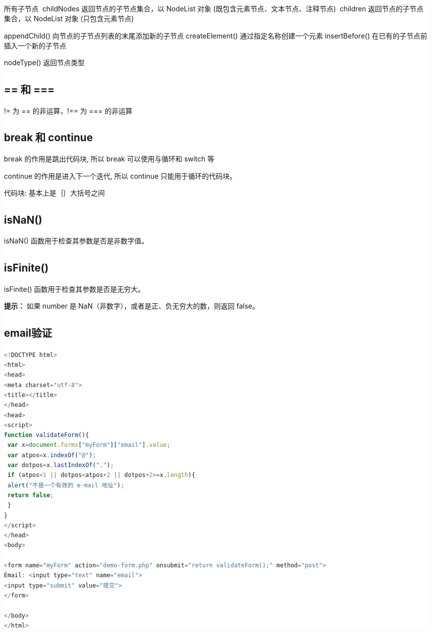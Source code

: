 所有子节点
​	childNodes  返回节点的子节点集合，以 NodeList 对象 (既包含元素节点、文本节点、注释节点)
​	children  返回节点的子节点集合，以 NodeList 对象 (只包含元素节点)



appendChild()	向节点的子节点列表的末尾添加新的子节点
createElement()	通过指定名称创建一个元素
insertBefore() 	在已有的子节点前插入一个新的子节点

nodeType()	返回节点类型

## == 和 ===

!= 为 == 的非运算，!== 为 === 的非运算

## break 和 continue

break 的作用是跳出代码块, 所以 break 可以使用与循环和 switch 等

continue 的作用是进入下一个迭代, 所以 continue 只能用于循环的代码块。

代码块: 基本上是｛｝大括号之间

## isNaN()

isNaN() 函数用于检查其参数是否是非数字值。

## isFinite()

isFinite() 函数用于检查其参数是否是无穷大。

**提示：** 如果 number 是 NaN（非数字），或者是正、负无穷大的数，则返回 false。

## email验证

```javascript
<!DOCTYPE html>
<html>
<head>
<meta charset="utf-8">
<title></title>
</head>
<head>
<script>
function validateForm(){
 var x=document.forms["myForm"]["email"].value;
 var atpos=x.indexOf("@");
 var dotpos=x.lastIndexOf(".");
 if (atpos<1 || dotpos<atpos+2 || dotpos+2>=x.length){
 alert("不是一个有效的 e-mail 地址");
 return false;
 }
}
</script>
</head>
<body>

<form name="myForm" action="demo-form.php" onsubmit="return validateForm();" method="post">
Email: <input type="text" name="email">
<input type="submit" value="提交">
</form>

</body>
</html>
```
